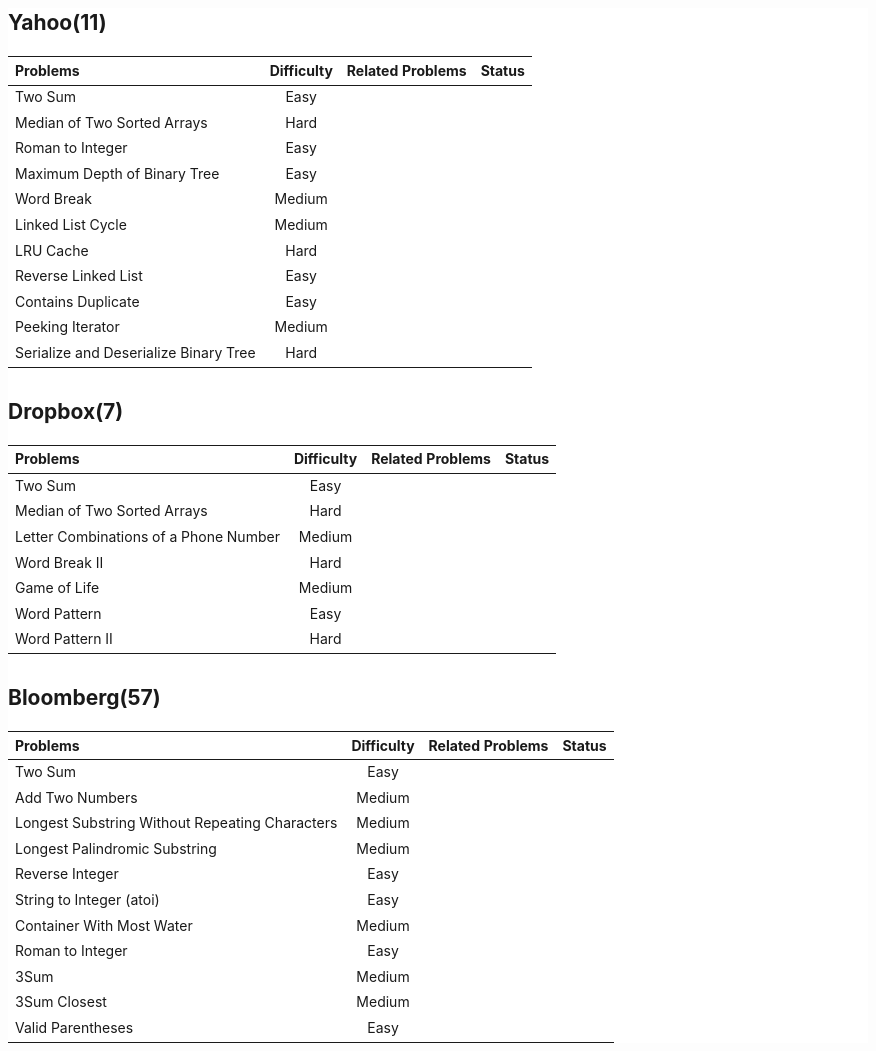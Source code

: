 ## Yahoo(11)
 | Problems                              | Difficulty | Related Problems | Status |
 | :-------------------------            | :---:      | ----:            | :---:  |
 | Two Sum                               | Easy       |                  |        |
 | Median of Two Sorted Arrays           | Hard       |                  |        |
 | Roman to Integer                      | Easy       |                  |        |
 | Maximum Depth of Binary Tree          | Easy       |                  |        |
 | Word Break                            | Medium     |                  |        |
 | Linked List Cycle                     | Medium     |                  |        |
 | LRU Cache                             | Hard       |                  |        |
 | Reverse Linked List                   | Easy       |                  |        |
 | Contains Duplicate                    | Easy       |                  |        |
 | Peeking Iterator                      | Medium     |                  |        |
 | Serialize and Deserialize Binary Tree | Hard       |                  |        |

## Dropbox(7)
 | Problems                              | Difficulty | Related Problems | Status |
 | :-------------------------            | :---:      | ----:            | :---:  |
 | Two Sum                               | Easy       |                  |        |
 | Median of Two Sorted Arrays           | Hard       |                  |        |
 | Letter Combinations of a Phone Number | Medium     |                  |        |
 | Word Break II                         | Hard       |                  |        |
 | Game of Life                          | Medium     |                  |        |
 | Word Pattern                          | Easy       |                  |        |
 | Word Pattern II                       | Hard       |                  |        |

## Bloomberg(57)
 | Problems                                                  | Difficulty | Related Problems | Status |
 | :-------------------------                                | :---:      | ----:            | :---:  |
 | Two Sum                                                   | Easy       |                  |        |
 | Add Two Numbers                                           | Medium     |                  |        |
 | Longest Substring Without Repeating Characters            | Medium     |                  |        |
 | Longest Palindromic Substring                             | Medium     |                  |        |
 | Reverse Integer                                           | Easy       |                  |        |
 | String to Integer (atoi)                                  | Easy       |                  |        |
 | Container With Most Water                                 | Medium     |                  |        |
 | Roman to Integer                                          | Easy       |                  |        |
 | 3Sum                                                      | Medium     |                  |        |
 | 3Sum Closest                                              | Medium     |                  |        |
 | Valid Parentheses                                         | Easy       |                  |        |